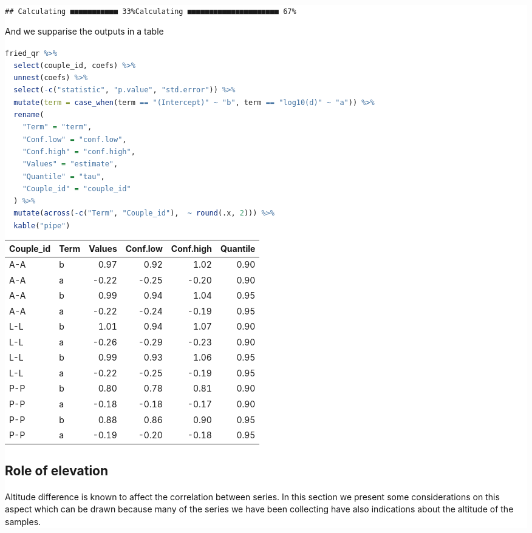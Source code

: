     ## Calculating ■■■■■■■■■■■ 33%Calculating ■■■■■■■■■■■■■■■■■■■■■ 67%

And we supparise the outputs in a table

``` r
fried_qr %>%
  select(couple_id, coefs) %>%
  unnest(coefs) %>%
  select(-c("statistic", "p.value", "std.error")) %>%
  mutate(term = case_when(term == "(Intercept)" ~ "b", term == "log10(d)" ~ "a")) %>%
  rename(
    "Term" = "term",
    "Conf.low" = "conf.low",
    "Conf.high" = "conf.high",
    "Values" = "estimate",
    "Quantile" = "tau",
    "Couple_id" = "couple_id"
  ) %>%
  mutate(across(-c("Term", "Couple_id"),  ~ round(.x, 2))) %>%
  kable("pipe")
```

| Couple_id | Term | Values | Conf.low | Conf.high | Quantile |
|:----------|:-----|-------:|---------:|----------:|---------:|
| A-A       | b    |   0.97 |     0.92 |      1.02 |     0.90 |
| A-A       | a    |  -0.22 |    -0.25 |     -0.20 |     0.90 |
| A-A       | b    |   0.99 |     0.94 |      1.04 |     0.95 |
| A-A       | a    |  -0.22 |    -0.24 |     -0.19 |     0.95 |
| L-L       | b    |   1.01 |     0.94 |      1.07 |     0.90 |
| L-L       | a    |  -0.26 |    -0.29 |     -0.23 |     0.90 |
| L-L       | b    |   0.99 |     0.93 |      1.06 |     0.95 |
| L-L       | a    |  -0.22 |    -0.25 |     -0.19 |     0.95 |
| P-P       | b    |   0.80 |     0.78 |      0.81 |     0.90 |
| P-P       | a    |  -0.18 |    -0.18 |     -0.17 |     0.90 |
| P-P       | b    |   0.88 |     0.86 |      0.90 |     0.95 |
| P-P       | a    |  -0.19 |    -0.20 |     -0.18 |     0.95 |

## Role of elevation

Altitude difference is known to affect the correlation between series.
In this section we present some considerations on this aspect which can
be drawn because many of the series we have been collecting have also
indications about the altitude of the samples.
